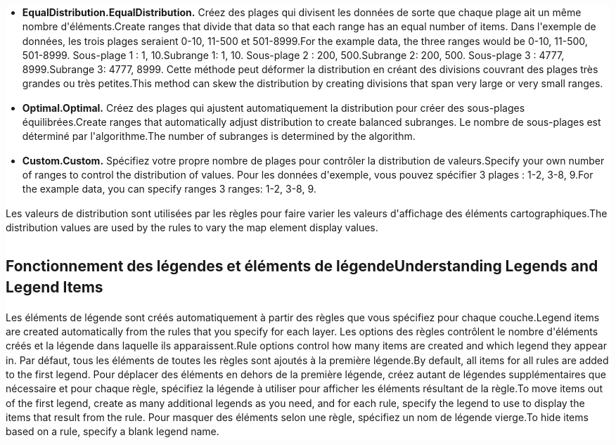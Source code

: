 -   <span data-ttu-id="e40d2-187">**EqualDistribution.**</span><span class="sxs-lookup"><span data-stu-id="e40d2-187">**EqualDistribution.**</span></span> <span data-ttu-id="e40d2-188">Créez des plages qui divisent les données de sorte que chaque plage ait un même nombre d'éléments.</span><span class="sxs-lookup"><span data-stu-id="e40d2-188">Create ranges that divide that data so that each range has an equal number of items.</span></span> <span data-ttu-id="e40d2-189">Dans l'exemple de données, les trois plages seraient 0-10, 11-500 et 501-8999.</span><span class="sxs-lookup"><span data-stu-id="e40d2-189">For the example data, the three ranges would be 0-10, 11-500, 501-8999.</span></span> <span data-ttu-id="e40d2-190">Sous-plage 1 : 1, 10.</span><span class="sxs-lookup"><span data-stu-id="e40d2-190">Subrange 1: 1, 10.</span></span> <span data-ttu-id="e40d2-191">Sous-plage 2 : 200, 500.</span><span class="sxs-lookup"><span data-stu-id="e40d2-191">Subrange 2: 200, 500.</span></span> <span data-ttu-id="e40d2-192">Sous-plage 3 : 4777, 8999.</span><span class="sxs-lookup"><span data-stu-id="e40d2-192">Subrange 3: 4777, 8999.</span></span> <span data-ttu-id="e40d2-193">Cette méthode peut déformer la distribution en créant des divisions couvrant des plages très grandes ou très petites.</span><span class="sxs-lookup"><span data-stu-id="e40d2-193">This method can skew the distribution by creating divisions that span very large or very small ranges.</span></span>  
  
-   <span data-ttu-id="e40d2-194">**Optimal.**</span><span class="sxs-lookup"><span data-stu-id="e40d2-194">**Optimal.**</span></span> <span data-ttu-id="e40d2-195">Créez des plages qui ajustent automatiquement la distribution pour créer des sous-plages équilibrées.</span><span class="sxs-lookup"><span data-stu-id="e40d2-195">Create ranges that automatically adjust distribution to create balanced subranges.</span></span> <span data-ttu-id="e40d2-196">Le nombre de sous-plages est déterminé par l'algorithme.</span><span class="sxs-lookup"><span data-stu-id="e40d2-196">The number of subranges is determined by the algorithm.</span></span>  
  
-   <span data-ttu-id="e40d2-197">**Custom.**</span><span class="sxs-lookup"><span data-stu-id="e40d2-197">**Custom.**</span></span> <span data-ttu-id="e40d2-198">Spécifiez votre propre nombre de plages pour contrôler la distribution de valeurs.</span><span class="sxs-lookup"><span data-stu-id="e40d2-198">Specify your own number of ranges to control the distribution of values.</span></span> <span data-ttu-id="e40d2-199">Pour les données d'exemple, vous pouvez spécifier 3 plages : 1-2, 3-8, 9.</span><span class="sxs-lookup"><span data-stu-id="e40d2-199">For the example data, you can specify ranges 3 ranges: 1-2, 3-8, 9.</span></span>  
  
 <span data-ttu-id="e40d2-200">Les valeurs de distribution sont utilisées par les règles pour faire varier les valeurs d'affichage des éléments cartographiques.</span><span class="sxs-lookup"><span data-stu-id="e40d2-200">The distribution values are used by the rules to vary the map element display values.</span></span>  
  
##  <a name="understanding-legends-and-legend-items"></a><a name="Legends"></a> <span data-ttu-id="e40d2-201">Fonctionnement des légendes et éléments de légende</span><span class="sxs-lookup"><span data-stu-id="e40d2-201">Understanding Legends and Legend Items</span></span>  
 <span data-ttu-id="e40d2-202">Les éléments de légende sont créés automatiquement à partir des règles que vous spécifiez pour chaque couche.</span><span class="sxs-lookup"><span data-stu-id="e40d2-202">Legend items are created automatically from the rules that you specify for each layer.</span></span> <span data-ttu-id="e40d2-203">Les options des règles contrôlent le nombre d'éléments créés et la légende dans laquelle ils apparaissent.</span><span class="sxs-lookup"><span data-stu-id="e40d2-203">Rule options control how many items are created and which legend they appear in.</span></span> <span data-ttu-id="e40d2-204">Par défaut, tous les éléments de toutes les règles sont ajoutés à la première légende.</span><span class="sxs-lookup"><span data-stu-id="e40d2-204">By default, all items for all rules are added to the first legend.</span></span> <span data-ttu-id="e40d2-205">Pour déplacer des éléments en dehors de la première légende, créez autant de légendes supplémentaires que nécessaire et pour chaque règle, spécifiez la légende à utiliser pour afficher les éléments résultant de la règle.</span><span class="sxs-lookup"><span data-stu-id="e40d2-205">To move items out of the first legend, create as many additional legends as you need, and for each rule, specify the legend to use to display the items that result from the rule.</span></span> <span data-ttu-id="e40d2-206">Pour masquer des éléments selon une règle, spécifiez un nom de légende vierge.</span><span class="sxs-lookup"><span data-stu-id="e40d2-206">To hide items based on a rule, specify a blank legend name.</span></span>  
  